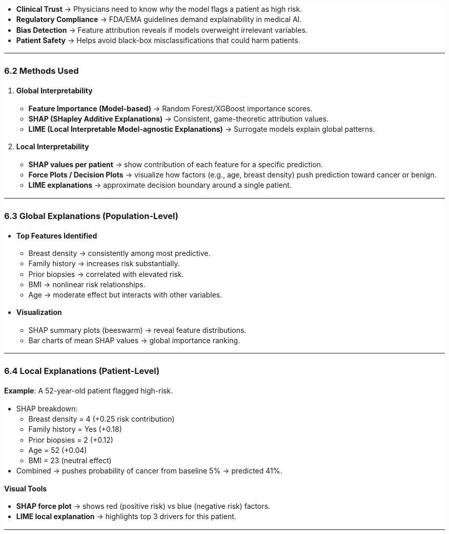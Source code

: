 - **Clinical Trust** → Physicians need to know *why* the model flags a patient as high risk.  
- **Regulatory Compliance** → FDA/EMA guidelines demand explainability in medical AI.  
- **Bias Detection** → Feature attribution reveals if models overweight irrelevant variables.  
- **Patient Safety** → Helps avoid black-box misclassifications that could harm patients.

---

### 6.2 Methods Used

1. **Global Interpretability**
   - **Feature Importance (Model-based)** → Random Forest/XGBoost importance scores.  
   - **SHAP (SHapley Additive Explanations)** → Consistent, game-theoretic attribution values.  
   - **LIME (Local Interpretable Model-agnostic Explanations)** → Surrogate models explain global patterns.

2. **Local Interpretability**
   - **SHAP values per patient** → show contribution of each feature for a specific prediction.  
   - **Force Plots / Decision Plots** → visualize how factors (e.g., age, breast density) push prediction toward cancer or benign.  
   - **LIME explanations** → approximate decision boundary around a single patient.

---

### 6.3 Global Explanations (Population-Level)

- **Top Features Identified**
  - Breast density → consistently among most predictive.  
  - Family history → increases risk substantially.  
  - Prior biopsies → correlated with elevated risk.  
  - BMI → nonlinear risk relationships.  
  - Age → moderate effect but interacts with other variables.

- **Visualization**
  - SHAP summary plots (beeswarm) → reveal feature distributions.  
  - Bar charts of mean SHAP values → global importance ranking.

---

### 6.4 Local Explanations (Patient-Level)

**Example**: A 52-year-old patient flagged high-risk.  
- SHAP breakdown:  
  - Breast density = 4 (+0.25 risk contribution)  
  - Family history = Yes (+0.18)  
  - Prior biopsies = 2 (+0.12)  
  - Age = 52 (+0.04)  
  - BMI = 23 (neutral effect)  
- Combined → pushes probability of cancer from baseline 5% → predicted 41%.

**Visual Tools**
- **SHAP force plot** → shows red (positive risk) vs blue (negative risk) factors.  
- **LIME local explanation** → highlights top 3 drivers for this patient.

---
